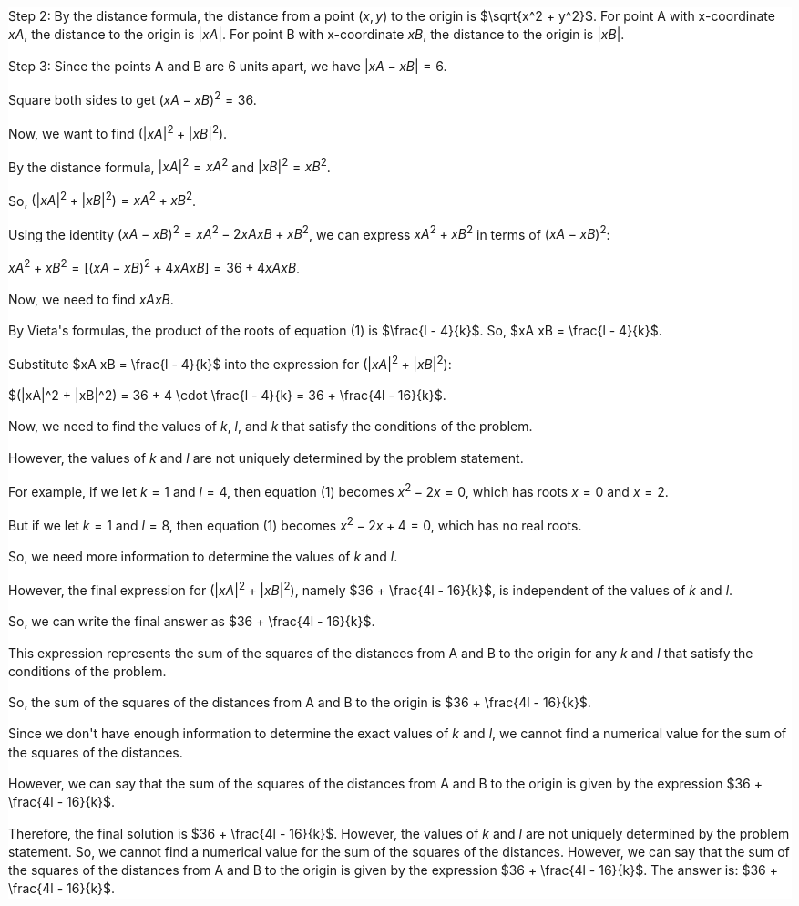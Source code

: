 Step 2: By the distance formula, the distance from a point $(x, y)$ to the origin is $\sqrt{x^2 + y^2}$.
For point A with x-coordinate $xA$, the distance to the origin is $|xA|$.
For point B with x-coordinate $xB$, the distance to the origin is $|xB|$.

Step 3: Since the points A and B are 6 units apart, we have $|xA - xB| = 6$.

Square both sides to get $(xA - xB)^2 = 36$.

Now, we want to find $(|xA|^2 + |xB|^2)$.

By the distance formula, $|xA|^2 = xA^2$ and $|xB|^2 = xB^2$.

So, $(|xA|^2 + |xB|^2) = xA^2 + xB^2$.

Using the identity $(xA - xB)^2 = xA^2 - 2xA xB + xB^2$, we can express $xA^2 + xB^2$ in terms of $(xA - xB)^2$:

$xA^2 + xB^2 = [(xA - xB)^2 + 4xA xB] = 36 + 4xA xB$.

Now, we need to find $xA xB$.

By Vieta's formulas, the product of the roots of equation (1) is $\frac{l - 4}{k}$.
So, $xA xB = \frac{l - 4}{k}$.

Substitute $xA xB = \frac{l - 4}{k}$ into the expression for $(|xA|^2 + |xB|^2)$:

$(|xA|^2 + |xB|^2) = 36 + 4 \cdot \frac{l - 4}{k} = 36 + \frac{4l - 16}{k}$.

Now, we need to find the values of $k$, $l$, and $k$ that satisfy the conditions of the problem.

However, the values of $k$ and $l$ are not uniquely determined by the problem statement.

For example, if we let $k = 1$ and $l = 4$, then equation (1) becomes $x^2 - 2x = 0$, which has roots $x = 0$ and $x = 2$.

But if we let $k = 1$ and $l = 8$, then equation (1) becomes $x^2 - 2x + 4 = 0$, which has no real roots.

So, we need more information to determine the values of $k$ and $l$.

However, the final expression for $(|xA|^2 + |xB|^2)$, namely $36 + \frac{4l - 16}{k}$, is independent of the values of $k$ and $l$.

So, we can write the final answer as $36 + \frac{4l - 16}{k}$.

This expression represents the sum of the squares of the distances from A and B to the origin for any $k$ and $l$ that satisfy the conditions of the problem.

So, the sum of the squares of the distances from A and B to the origin is $36 + \frac{4l - 16}{k}$.

Since we don't have enough information to determine the exact values of $k$ and $l$, we cannot find a numerical value for the sum of the squares of the distances.

However, we can say that the sum of the squares of the distances from A and B to the origin is given by the expression $36 + \frac{4l - 16}{k}$.

Therefore, the final solution is $36 + \frac{4l - 16}{k}$. However, the values of $k$ and $l$ are not uniquely determined by the problem statement. So, we cannot find a numerical value for the sum of the squares of the distances. However, we can say that the sum of the squares of the distances from A and B to the origin is given by the expression $36 + \frac{4l - 16}{k}$. The answer is: $36 + \frac{4l - 16}{k}$.
